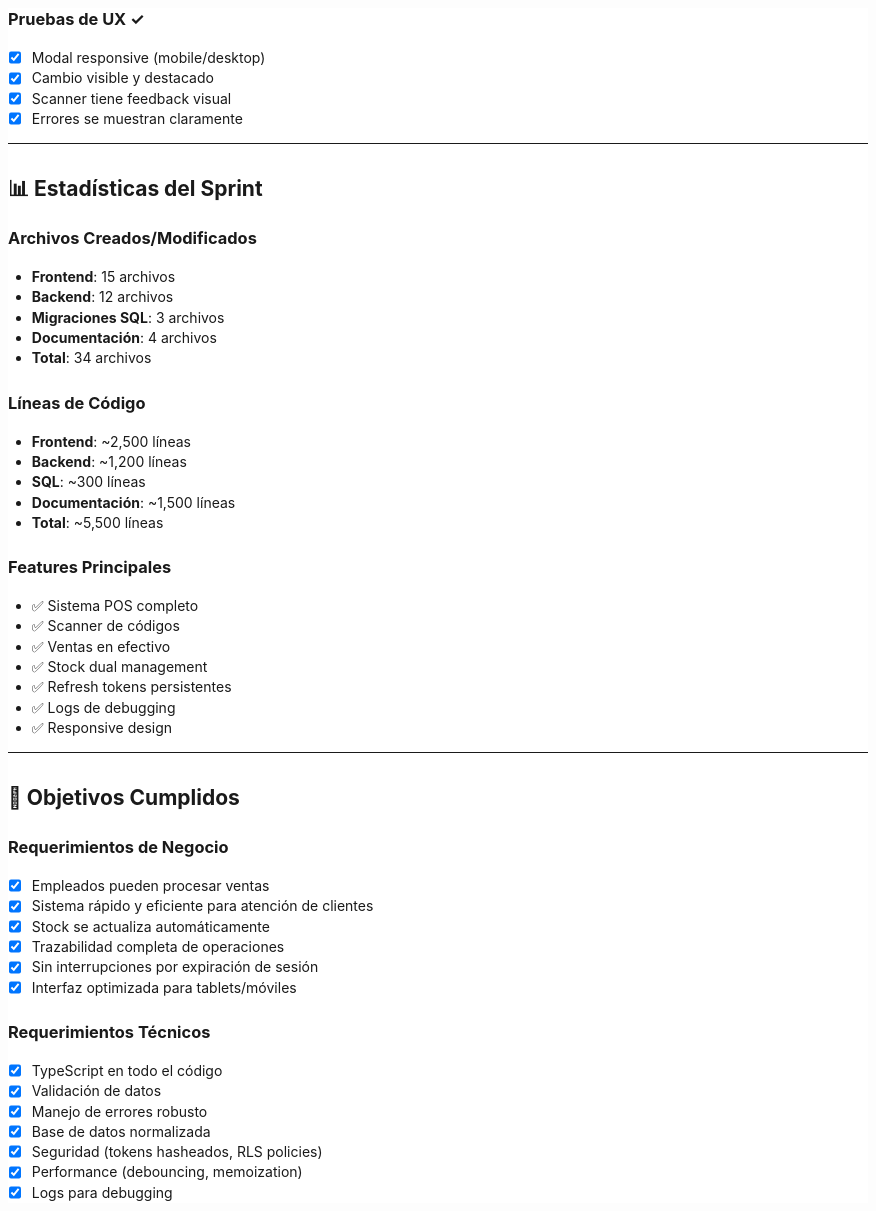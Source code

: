 ### Pruebas de UX ✓
- [x] Modal responsive (mobile/desktop)
- [x] Cambio visible y destacado
- [x] Scanner tiene feedback visual
- [x] Errores se muestran claramente

---

## 📊 Estadísticas del Sprint

### Archivos Creados/Modificados
- **Frontend**: 15 archivos
- **Backend**: 12 archivos
- **Migraciones SQL**: 3 archivos
- **Documentación**: 4 archivos
- **Total**: 34 archivos

### Líneas de Código
- **Frontend**: ~2,500 líneas
- **Backend**: ~1,200 líneas
- **SQL**: ~300 líneas
- **Documentación**: ~1,500 líneas
- **Total**: ~5,500 líneas

### Features Principales
- ✅ Sistema POS completo
- ✅ Scanner de códigos
- ✅ Ventas en efectivo
- ✅ Stock dual management
- ✅ Refresh tokens persistentes
- ✅ Logs de debugging
- ✅ Responsive design

---

## 🎯 Objetivos Cumplidos

### Requerimientos de Negocio
- [x] Empleados pueden procesar ventas
- [x] Sistema rápido y eficiente para atención de clientes
- [x] Stock se actualiza automáticamente
- [x] Trazabilidad completa de operaciones
- [x] Sin interrupciones por expiración de sesión
- [x] Interfaz optimizada para tablets/móviles

### Requerimientos Técnicos
- [x] TypeScript en todo el código
- [x] Validación de datos
- [x] Manejo de errores robusto
- [x] Base de datos normalizada
- [x] Seguridad (tokens hasheados, RLS policies)
- [x] Performance (debouncing, memoization)
- [x] Logs para debugging
